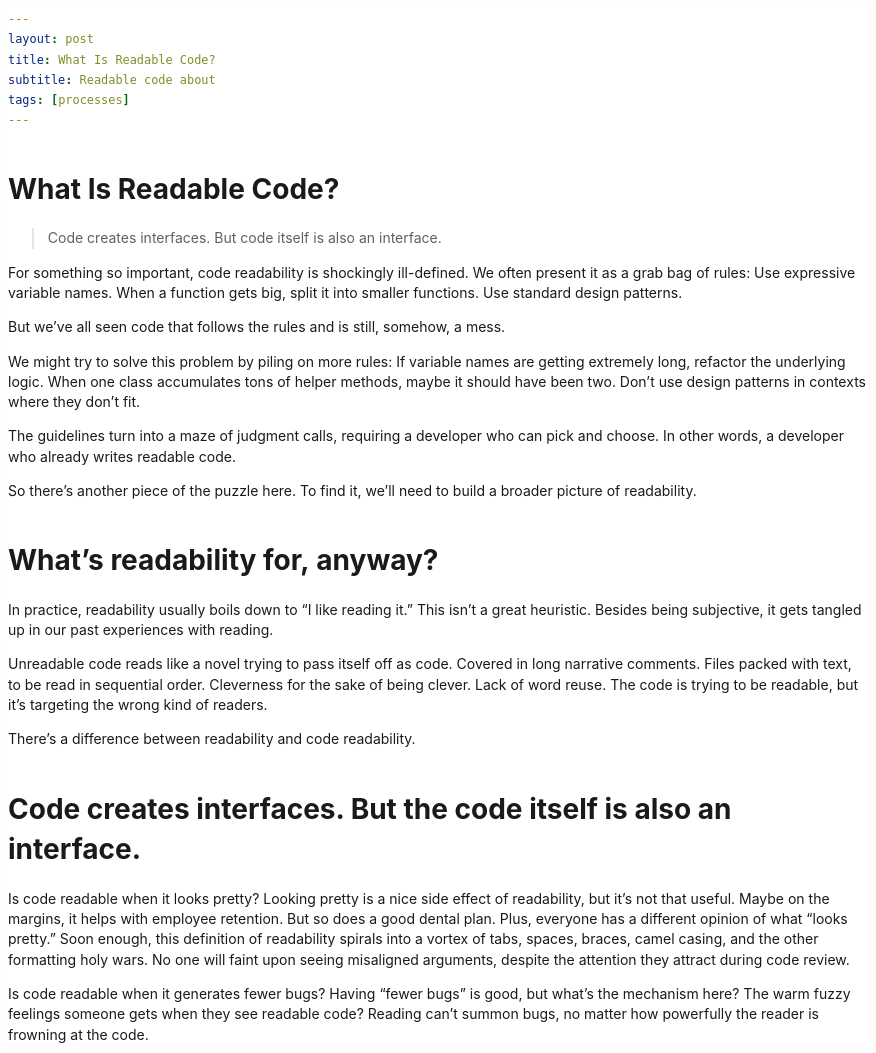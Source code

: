 ```yaml
---
layout: post
title: What Is Readable Code?
subtitle: Readable code about
tags: [processes]
---
```


# What Is Readable Code?

> Code creates interfaces. But code itself is also an interface.

For something so important, code readability is shockingly ill-defined. We often present it as a grab bag of rules: Use expressive variable names. When a function gets big, split it into smaller functions. Use standard design patterns.

But we’ve all seen code that follows the rules and is still, somehow, a mess.

We might try to solve this problem by piling on more rules: If variable names are getting extremely long, refactor the underlying logic. When one class accumulates tons of helper methods, maybe it should have been two. Don’t use design patterns in contexts where they don’t fit.

The guidelines turn into a maze of judgment calls, requiring a developer who can pick and choose. In other words, a developer who already writes readable code.

So there’s another piece of the puzzle here. To find it, we’ll need to build a broader picture of readability.

# What’s readability for, anyway?

In practice, readability usually boils down to “I like reading it.” This isn’t a great heuristic. Besides being subjective, it gets tangled up in our past experiences with reading.

Unreadable code reads like a novel trying to pass itself off as code. Covered in long narrative comments. Files packed with text, to be read in sequential order. Cleverness for the sake of being clever. Lack of word reuse. The code is trying to be readable, but it’s targeting the wrong kind of readers.

There’s a difference between readability and code readability.

# Code creates interfaces. But the code itself is also an interface.

Is code readable when it looks pretty? Looking pretty is a nice side effect of readability, but it’s not that useful. Maybe on the margins, it helps with employee retention. But so does a good dental plan. Plus, everyone has a different opinion of what “looks pretty.” Soon enough, this definition of readability spirals into a vortex of tabs, spaces, braces, camel casing, and the other formatting holy wars. No one will faint upon seeing misaligned arguments, despite the attention they attract during code review.

Is code readable when it generates fewer bugs? Having “fewer bugs” is good, but what’s the mechanism here? The warm fuzzy feelings someone gets when they see readable code? Reading can’t summon bugs, no matter how powerfully the reader is frowning at the code.
